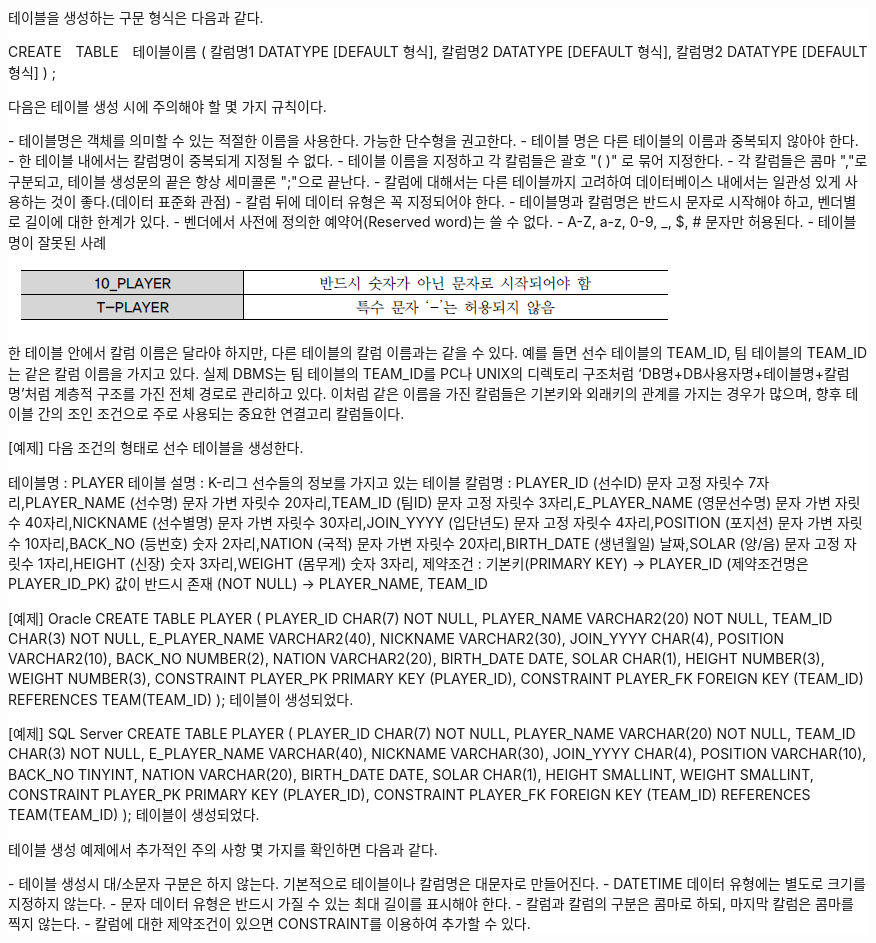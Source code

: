 테이블을 생성하는 구문 형식은 다음과 같다.



CREATE　TABLE　테이블이름 ( 칼럼명1 DATATYPE [DEFAULT 형식], 칼럼명2 DATATYPE [DEFAULT 형식], 칼럼명2 DATATYPE [DEFAULT 형식] ) ;



다음은 테이블 생성 시에 주의해야 할 몇 가지 규칙이다.

\- 테이블명은 객체를 의미할 수 있는 적절한 이름을 사용한다. 가능한 단수형을 권고한다. - 테이블 명은 다른 테이블의 이름과 중복되지 않아야 한다. - 한 테이블 내에서는 칼럼명이 중복되게 지정될 수 없다. - 테이블 이름을 지정하고 각 칼럼들은 괄호 "( )" 로 묶어 지정한다. - 각 칼럼들은 콤마 ","로 구분되고, 테이블 생성문의 끝은 항상 세미콜론 ";"으로 끝난다. - 칼럼에 대해서는 다른 테이블까지 고려하여 데이터베이스 내에서는 일관성 있게 사용하는 것이 좋다.(데이터 표준화 관점) - 칼럼 뒤에 데이터 유형은 꼭 지정되어야 한다. - 테이블명과 칼럼명은 반드시 문자로 시작해야 하고, 벤더별로 길이에 대한 한계가 있다. - 벤더에서 사전에 정의한 예약어(Reserved word)는 쓸 수 없다. - A-Z, a-z, 0-9, _, $, # 문자만 허용된다. - 테이블명이 잘못된 사례

![2-4](image/2-4.jpg)

한 테이블 안에서 칼럼 이름은 달라야 하지만, 다른 테이블의 칼럼 이름과는 같을 수 있다. 예를 들면 선수 테이블의 TEAM_ID, 팀 테이블의 TEAM_ID는 같은 칼럼 이름을 가지고 있다. 실제 DBMS는 팀 테이블의 TEAM_ID를 PC나 UNIX의 디렉토리 구조처럼 ‘DB명+DB사용자명+테이블명+칼럼명’처럼 계층적 구조를 가진 전체 경로로 관리하고 있다. 이처럼 같은 이름을 가진 칼럼들은 기본키와 외래키의 관계를 가지는 경우가 많으며, 향후 테이블 간의 조인 조건으로 주로 사용되는 중요한 연결고리 칼럼들이다.

[예제] 다음 조건의 형태로 선수 테이블을 생성한다.



테이블명 : PLAYER 테이블 설명 : K-리그 선수들의 정보를 가지고 있는 테이블 칼럼명 : PLAYER_ID (선수ID) 문자 고정 자릿수 7자리,PLAYER_NAME (선수명) 문자 가변 자릿수 20자리,TEAM_ID (팀ID) 문자 고정 자릿수 3자리,E_PLAYER_NAME (영문선수명) 문자 가변 자릿수 40자리,NICKNAME (선수별명) 문자 가변 자릿수 30자리,JOIN_YYYY (입단년도) 문자 고정 자릿수 4자리,POSITION (포지션) 문자 가변 자릿수 10자리,BACK_NO (등번호) 숫자 2자리,NATION (국적) 문자 가변 자릿수 20자리,BIRTH_DATE (생년월일) 날짜,SOLAR (양/음) 문자 고정 자릿수 1자리,HEIGHT (신장) 숫자 3자리,WEIGHT (몸무게) 숫자 3자리, 제약조건 : 기본키(PRIMARY KEY) → PLAYER_ID (제약조건명은 PLAYER_ID_PK) 값이 반드시 존재 (NOT NULL) → PLAYER_NAME, TEAM_ID



[예제] Oracle CREATE TABLE PLAYER ( PLAYER_ID CHAR(7) NOT NULL, PLAYER_NAME VARCHAR2(20) NOT NULL, TEAM_ID CHAR(3) NOT NULL, E_PLAYER_NAME VARCHAR2(40), NICKNAME VARCHAR2(30), JOIN_YYYY CHAR(4), POSITION VARCHAR2(10), BACK_NO NUMBER(2), NATION VARCHAR2(20), BIRTH_DATE DATE, SOLAR CHAR(1), HEIGHT NUMBER(3), WEIGHT NUMBER(3), CONSTRAINT PLAYER_PK PRIMARY KEY (PLAYER_ID), CONSTRAINT PLAYER_FK FOREIGN KEY (TEAM_ID) REFERENCES TEAM(TEAM_ID) ); 테이블이 생성되었다.



[예제] SQL Server CREATE TABLE PLAYER ( PLAYER_ID CHAR(7) NOT NULL, PLAYER_NAME VARCHAR(20) NOT NULL, TEAM_ID CHAR(3) NOT NULL, E_PLAYER_NAME VARCHAR(40), NICKNAME VARCHAR(30), JOIN_YYYY CHAR(4), POSITION VARCHAR(10), BACK_NO TINYINT, NATION VARCHAR(20), BIRTH_DATE DATE, SOLAR CHAR(1), HEIGHT SMALLINT, WEIGHT SMALLINT, CONSTRAINT PLAYER_PK PRIMARY KEY (PLAYER_ID), CONSTRAINT PLAYER_FK FOREIGN KEY (TEAM_ID) REFERENCES TEAM(TEAM_ID) ); 테이블이 생성되었다.



테이블 생성 예제에서 추가적인 주의 사항 몇 가지를 확인하면 다음과 같다.

\- 테이블 생성시 대/소문자 구분은 하지 않는다. 기본적으로 테이블이나 칼럼명은 대문자로 만들어진다. - DATETIME 데이터 유형에는 별도로 크기를 지정하지 않는다. - 문자 데이터 유형은 반드시 가질 수 있는 최대 길이를 표시해야 한다. - 칼럼과 칼럼의 구분은 콤마로 하되, 마지막 칼럼은 콤마를 찍지 않는다. - 칼럼에 대한 제약조건이 있으면 CONSTRAINT를 이용하여 추가할 수 있다.
